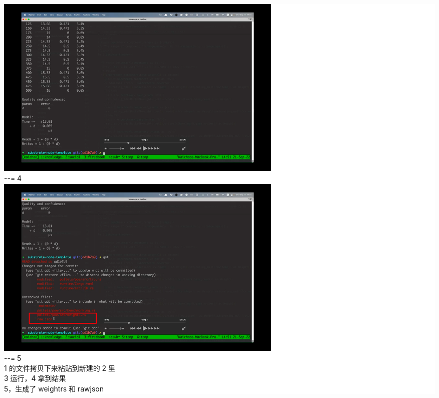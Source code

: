<img src='./img/2022-10-03-10-39-03.png' height=333px></img>  
--= 4  
<img src='./img/2022-10-03-10-40-04.png' height=333px></img>  
--= 5  
1 的文件拷贝下来粘贴到新建的 2 里  
3 运行，4 拿到结果  
5，生成了 weightrs 和 rawjson
